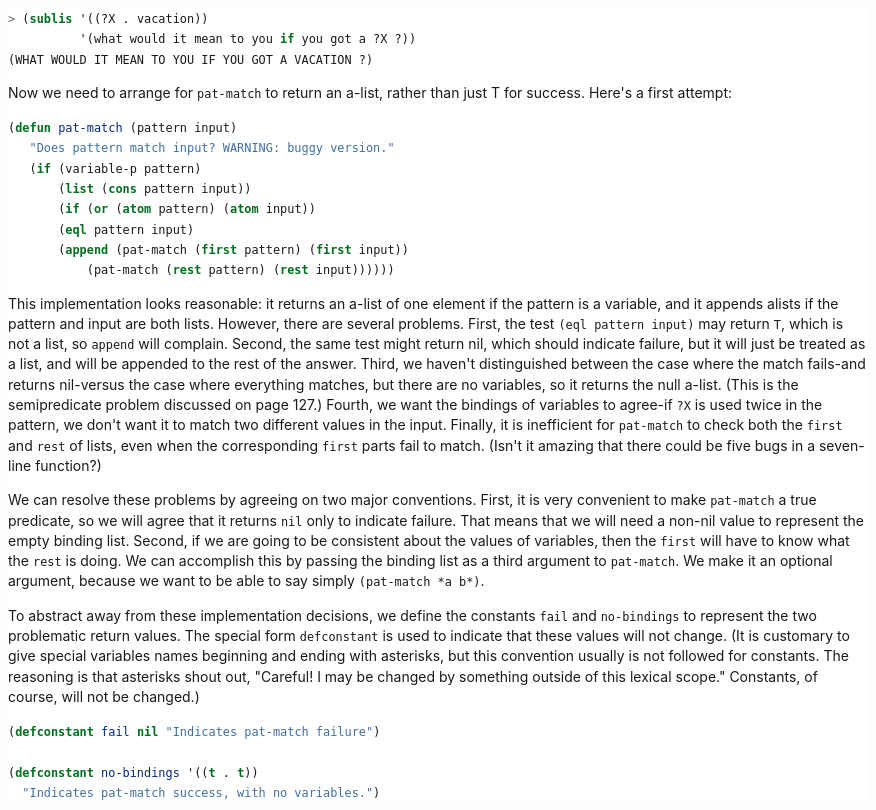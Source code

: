 ```lisp
> (sublis '((?X . vacation))
          '(what would it mean to you if you got a ?X ?))
(WHAT WOULD IT MEAN TO YOU IF YOU GOT A VACATION ?)
```

Now we need to arrange for `pat-match` to return an a-list, rather than just T for success.
Here's a first attempt:

```lisp
(defun pat-match (pattern input)
   "Does pattern match input? WARNING: buggy version."
   (if (variable-p pattern)
       (list (cons pattern input))
       (if (or (atom pattern) (atom input))
	   (eql pattern input)
	   (append (pat-match (first pattern) (first input))
		   (pat-match (rest pattern) (rest input))))))
```

This implementation looks reasonable: it returns an a-list of one element if the pattern is a variable, and it appends alists if the pattern and input are both lists.
However, there are several problems.
First, the test `(eql pattern input)` may return `T`, which is not a list, so `append` will complain.
Second, the same test might return nil, which should indicate failure, but it will just be treated as a list, and will be appended to the rest of the answer.
Third, we haven't distinguished between the case where the match fails-and returns nil-versus the case where everything matches, but there are no variables, so it returns the null a-list.
(This is the semipredicate problem discussed on page 127.)
Fourth, we want the bindings of variables to agree-if `?X` is used twice in the pattern, we don't want it to match two different values in the input.
Finally, it is inefficient for `pat-match` to check both the `first` and `rest` of lists, even when the corresponding `first` parts fail to match.
(Isn't it amazing that there could be five bugs in a seven-line function?)

We can resolve these problems by agreeing on two major conventions.
First, it is very convenient to make `pat-match` a true predicate, so we will agree that it returns `nil` only to indicate failure.
That means that we will need a non-nil value to represent the empty binding list.
Second, if we are going to be consistent about the values of variables, then the `first` will have to know what the `rest` is doing.
We can accomplish this by passing the binding list as a third argument to `pat-match`.
We make it an optional argument, because we want to be able to say simply `(pat-match *a b*)`.

To abstract away from these implementation decisions, we define the constants `fail` and `no-bindings` to represent the two problematic return values.
The special form `defconstant` is used to indicate that these values will not change.
(It is customary to give special variables names beginning and ending with asterisks, but this convention usually is not followed for constants.
The reasoning is that asterisks shout out, "Careful!
I may be changed by something outside of this lexical scope." Constants, of course, will not be changed.)

```lisp
(defconstant fail nil "Indicates pat-match failure")

(defconstant no-bindings '((t . t))
  "Indicates pat-match success, with no variables.")
```
